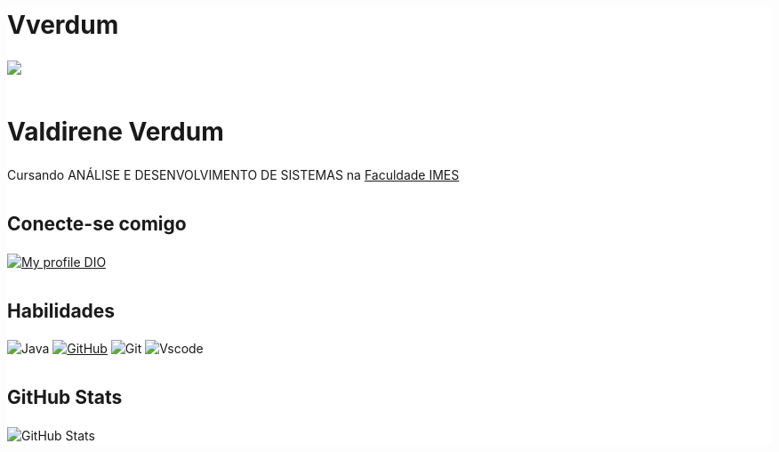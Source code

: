 # Vverdum
<img width=100% src="https://capsule-render.vercel.app/api?type=waving&color=7B68EE&height=200&section=header&text=Valdirene+Verdum&fontSize=36&fontColor=00CED1&animation=twinkling&fontAlignY=35"/>



# Valdirene Verdum
Cursando ANÁLISE E DESENVOLVIMENTO DE SISTEMAS na [Faculdade IMES](https://faculdadeimes.org.br)

## Conecte-se comigo
[![My profile DIO](https://img.shields.io/badge/-Meu%20Perfil%20na%20DIO-30A3DER?style=for-the-badge)](https://www.dio.me/users/vverdum)


## Habilidades 
![Java](https://img.shields.io/badge/java-%23ED8B00.svg?style=for-the-badge&logo=openjdk&logoColor=white)
[![GitHub](https://img.shields.io/badge/GitHub-100000?style=for-the-badge&logo=github&logoColor=white)](https://github.com/vverdum)
![Git](https://img.shields.io/badge/GIT-E44C30?style=for-the-badge&logo=git&logoColor=white)
	![Vscode](https://img.shields.io/badge/Vscode-007ACC?style=for-the-badge&logo=visual-studio-code&logoColor=white)

## GitHub Stats 
 ![GitHub Stats](https://github-readme-stats.vercel.app/api?username=vverdum&theme=transparent&bg_color=000&border_color=30A3DC&show_icons=true&icon_color=30A3DC&title_color=E94D5F&text_color=FFF)